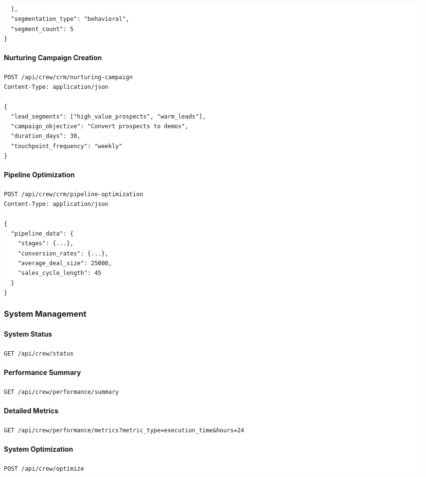 ```http
  ],
  "segmentation_type": "behavioral",
  "segment_count": 5
}
```

#### Nurturing Campaign Creation
```http
POST /api/crew/crm/nurturing-campaign
Content-Type: application/json

{
  "lead_segments": ["high_value_prospects", "warm_leads"],
  "campaign_objective": "Convert prospects to demos",
  "duration_days": 30,
  "touchpoint_frequency": "weekly"
}
```

#### Pipeline Optimization
```http
POST /api/crew/crm/pipeline-optimization
Content-Type: application/json

{
  "pipeline_data": {
    "stages": {...},
    "conversion_rates": {...},
    "average_deal_size": 25000,
    "sales_cycle_length": 45
  }
}
```

### System Management

#### System Status
```http
GET /api/crew/status
```

#### Performance Summary
```http
GET /api/crew/performance/summary
```

#### Detailed Metrics
```http
GET /api/crew/performance/metrics?metric_type=execution_time&hours=24
```

#### System Optimization
```http
POST /api/crew/optimize
```
